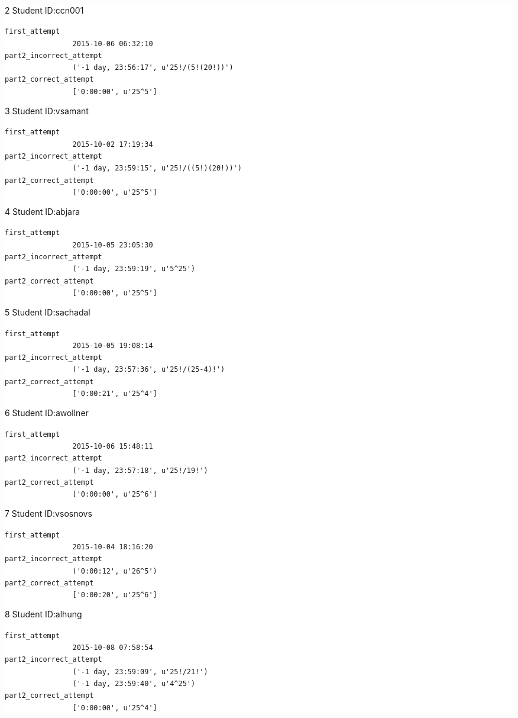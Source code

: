2 Student ID:ccn001

	first_attempt
					2015-10-06 06:32:10
	part2_incorrect_attempt
					('-1 day, 23:56:17', u'25!/(5!(20!))')
	part2_correct_attempt
					['0:00:00', u'25^5']

3 Student ID:vsamant

	first_attempt
					2015-10-02 17:19:34
	part2_incorrect_attempt
					('-1 day, 23:59:15', u'25!/((5!)(20!))')
	part2_correct_attempt
					['0:00:00', u'25^5']

4 Student ID:abjara

	first_attempt
					2015-10-05 23:05:30
	part2_incorrect_attempt
					('-1 day, 23:59:19', u'5^25')
	part2_correct_attempt
					['0:00:00', u'25^5']

5 Student ID:sachadal

	first_attempt
					2015-10-05 19:08:14
	part2_incorrect_attempt
					('-1 day, 23:57:36', u'25!/(25-4)!')
	part2_correct_attempt
					['0:00:21', u'25^4']

6 Student ID:awollner

	first_attempt
					2015-10-06 15:48:11
	part2_incorrect_attempt
					('-1 day, 23:57:18', u'25!/19!')
	part2_correct_attempt
					['0:00:00', u'25^6']

7 Student ID:vsosnovs

	first_attempt
					2015-10-04 18:16:20
	part2_incorrect_attempt
					('0:00:12', u'26^5')
	part2_correct_attempt
					['0:00:20', u'25^6']

8 Student ID:alhung

	first_attempt
					2015-10-08 07:58:54
	part2_incorrect_attempt
					('-1 day, 23:59:09', u'25!/21!')
					('-1 day, 23:59:40', u'4^25')
	part2_correct_attempt
					['0:00:00', u'25^4']

